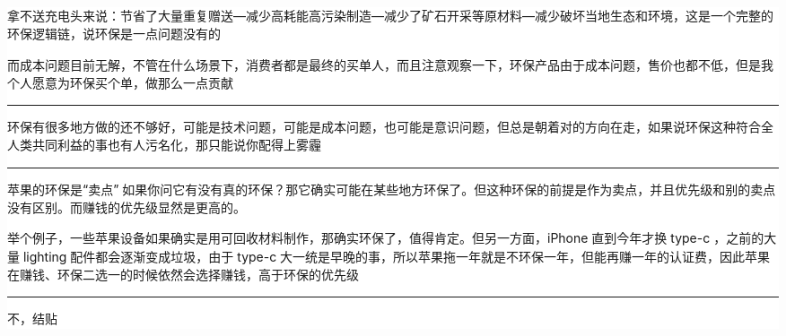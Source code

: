 拿不送充电头来说：节省了大量重复赠送—减少高耗能高污染制造—减少了矿石开采等原材料—减少破坏当地生态和环境，这是一个完整的环保逻辑链，说环保是一点问题没有的

而成本问题目前无解，不管在什么场景下，消费者都是最终的买单人，而且注意观察一下，环保产品由于成本问题，售价也都不低，但是我个人愿意为环保买个单，做那么一点贡献

---------------------------------------------------

环保有很多地方做的还不够好，可能是技术问题，可能是成本问题，也可能是意识问题，但总是朝着对的方向在走，如果说环保这种符合全人类共同利益的事也有人污名化，那只能说你配得上雾霾

---------------------------------------------------

苹果的环保是“卖点”
如果你问它有没有真的环保？那它确实可能在某些地方环保了。但这种环保的前提是作为卖点，并且优先级和别的卖点没有区别。而赚钱的优先级显然是更高的。

举个例子，一些苹果设备如果确实是用可回收材料制作，那确实环保了，值得肯定。但另一方面，iPhone 直到今年才换 type-c ，之前的大量 lighting 配件都会逐渐变成垃圾，由于 type-c 大一统是早晚的事，所以苹果拖一年就是不环保一年，但能再赚一年的认证费，因此苹果在赚钱、环保二选一的时候依然会选择赚钱，高于环保的优先级

---------------------------------------------------

不，结贴

